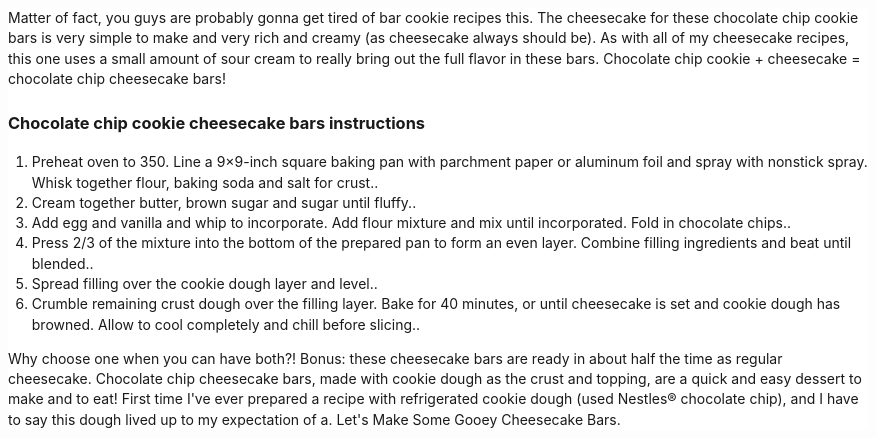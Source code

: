 Matter of fact, you guys are probably gonna get tired of bar cookie recipes this. The cheesecake for these chocolate chip cookie bars is very simple to make and very rich and creamy (as cheesecake always should be). As with all of my cheesecake recipes, this one uses a small amount of sour cream to really bring out the full flavor in these bars. Chocolate chip cookie + cheesecake = chocolate chip cheesecake bars! 

### Chocolate chip cookie cheesecake bars instructions

  1. Preheat oven to 350. Line a 9&#215;9-inch square baking pan with parchment paper or aluminum foil and spray with nonstick spray. Whisk together flour, baking soda and salt for crust.. 
  2. Cream together butter, brown sugar and sugar until fluffy.. 
  3. Add egg and vanilla and whip to incorporate. Add flour mixture and mix until incorporated. Fold in chocolate chips.. 
  4. Press 2/3 of the mixture into the bottom of the prepared pan to form an even layer. Combine filling ingredients and beat until blended.. 
  5. Spread filling over the cookie dough layer and level.. 
  6. Crumble remaining crust dough over the filling layer. Bake for 40 minutes, or until cheesecake is set and cookie dough has browned. Allow to cool completely and chill before slicing.. 

Why choose one when you can have both?! Bonus: these cheesecake bars are ready in about half the time as regular cheesecake. Chocolate chip cheesecake bars, made with cookie dough as the crust and topping, are a quick and easy dessert to make and to eat! First time I've ever prepared a recipe with refrigerated cookie dough (used Nestles® chocolate chip), and I have to say this dough lived up to my expectation of a. Let's Make Some Gooey Cheesecake Bars.